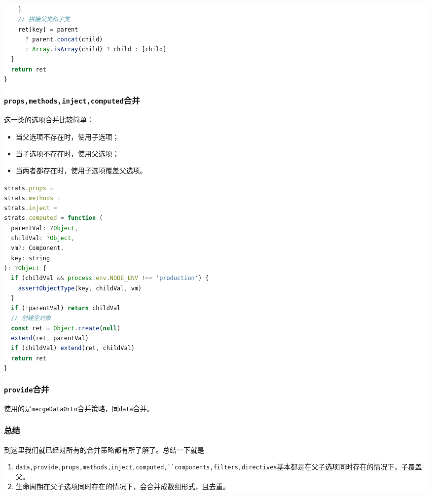 ```javascript
    }
    // 拼接父类和子类
    ret[key] = parent
      ? parent.concat(child)
      : Array.isArray(child) ? child : [child]
  }
  return ret
}
```

### `props,methods,inject,computed`合并

这一类的选项合并比较简单：

- 当父选项不存在时，使用子选项；
- 当子选项不存在时，使用父选项；

- 当两者都存在时，使用子选项覆盖父选项。

```javascript
strats.props =
strats.methods =
strats.inject =
strats.computed = function (
  parentVal: ?Object,
  childVal: ?Object,
  vm?: Component,
  key: string
): ?Object {
  if (childVal && process.env.NODE_ENV !== 'production') {
    assertObjectType(key, childVal, vm)
  }
  if (!parentVal) return childVal
  // 创建空对象
  const ret = Object.create(null)
  extend(ret, parentVal)
  if (childVal) extend(ret, childVal)
  return ret
}
```

### `provide`合并

使用的是`mergeDataOrFn`合并策略，同`data`合并。



### 总结

到这里我们就已经对所有的合并策略都有所了解了。总结一下就是

1. `data,provide,props,methods,inject,computed,``components,filters,directives`基本都是在父子选项同时存在的情况下，子覆盖父。
2. 生命周期在父子选项同时存在的情况下，会合并成数组形式，且去重。
